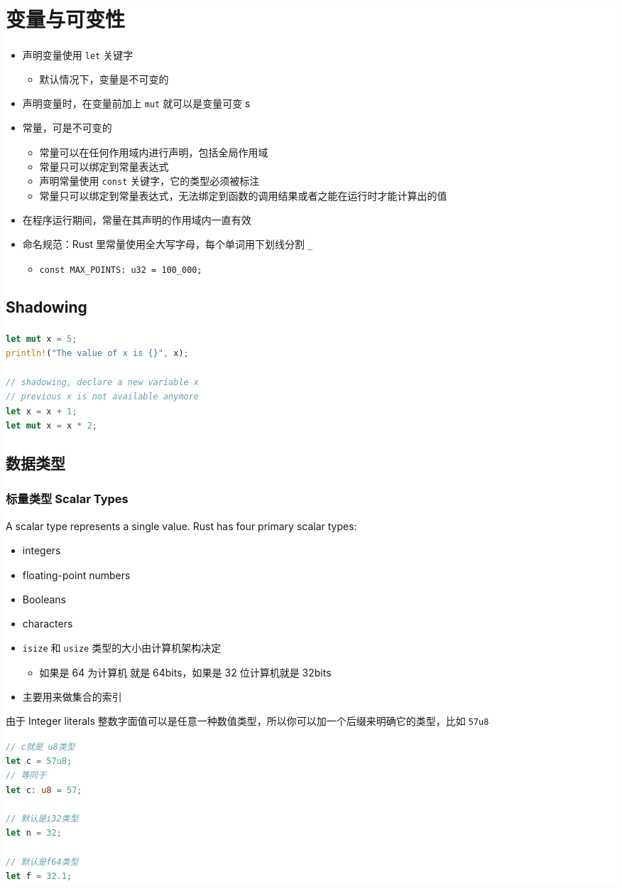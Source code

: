 # 变量与可变性

- 声明变量使用 `let` 关键字
  - 默认情况下，变量是不可变的
- 声明变量时，在变量前加上 `mut` 就可以是变量可变 s

- 常量，可是不可变的
  - 常量可以在任何作用域内进行声明，包括全局作用域
  - 常量只可以绑定到常量表达式
  - 声明常量使用 `const` 关键字，它的类型必须被标注
  - 常量只可以绑定到常量表达式，无法绑定到函数的调用结果或者之能在运行时才能计算出的值
- 在程序运行期间，常量在其声明的作用域内一直有效
- 命名规范：Rust 里常量使用全大写字母，每个单词用下划线分割 `_`
  - `const MAX_POINTS: u32 = 100_000;`

## Shadowing

```rs
let mut x = 5;
println!("The value of x is {}", x);

// shadowing, declare a new variable x
// previous x is not available anymore
let x = x + 1;
let mut x = x * 2;
```

## 数据类型

### 标量类型 Scalar Types

A scalar type represents a single value. Rust has four primary scalar types:

- integers
- floating-point numbers
- Booleans
- characters

- `isize` 和 `usize` 类型的大小由计算机架构决定
  - 如果是 64 为计算机 就是 64bits，如果是 32 位计算机就是 32bits
- 主要用来做集合的索引

由于 Integer literals 整数字面值可以是任意一种数值类型，所以你可以加一个后缀来明确它的类型，比如 `57u8`

```rs
// c就是 u8类型
let c = 57u8;
// 等同于
let c: u8 = 57;

// 默认是i32类型
let n = 32;

// 默认是f64类型
let f = 32.1;

```
